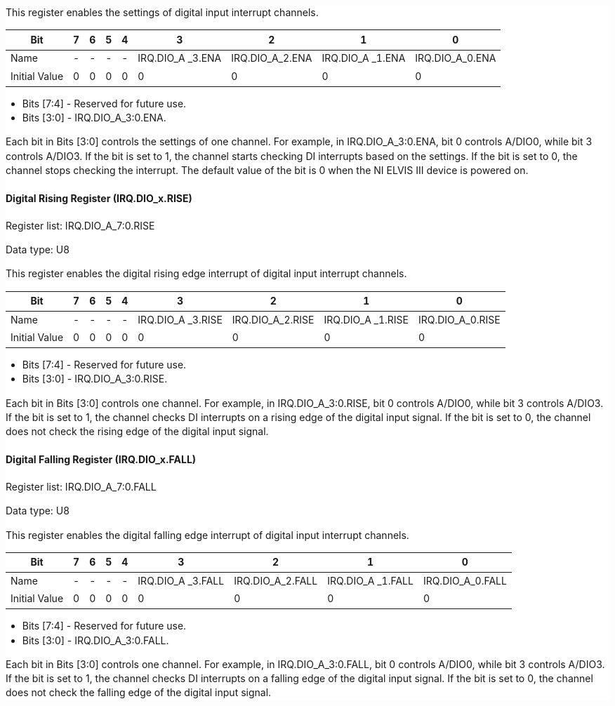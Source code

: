 This register enables the settings of digital input interrupt channels.

| Bit            | 7  | 6  | 5  | 4  | 3                 | 2                | 1                 | 0                | 
|----------------|----|----|----|----|-------------------|------------------|-------------------|------------------| 
| Name           | -  | -  | -  | -  | IRQ.DIO_A _3.ENA  | IRQ.DIO_A_2.ENA  | IRQ.DIO_A _1.ENA  | IRQ.DIO_A_0.ENA  | 
| Initial Value  | 0  | 0  | 0  | 0  | 0                 | 0                | 0                 | 0                | 

- Bits [7:4] - Reserved for future use.
- Bits [3:0] - IRQ.DIO_A_3:0.ENA.

Each bit in Bits [3:0] controls the settings of one channel. For example, in
IRQ.DIO_A_3:0.ENA, bit 0 controls A/DIO0, while bit 3 controls A/DIO3. If the bit is set
to 1, the channel starts checking DI interrupts based on the settings. If the bit is set to 0,
the channel stops checking the interrupt. The default value of the bit is 0 when the NI
ELVIS III device is powered on.

#### Digital Rising Register (IRQ.DIO_x.RISE)

Register list: IRQ.DIO_A_7:0.RISE

Data type: U8

This register enables the digital rising edge interrupt of digital input interrupt channels.

| Bit            | 7  | 6  | 5  | 4  | 3                  | 2                 | 1                  | 0                 | 
|----------------|----|----|----|----|--------------------|-------------------|--------------------|-------------------| 
| Name           | -  | -  | -  | -  | IRQ.DIO_A _3.RISE  | IRQ.DIO_A_2.RISE  | IRQ.DIO_A _1.RISE  | IRQ.DIO_A_0.RISE  | 
| Initial Value  | 0  | 0  | 0  | 0  | 0                  | 0                 | 0                  | 0                 | 

- Bits [7:4] - Reserved for future use.
- Bits [3:0] - IRQ.DIO_A_3:0.RISE.

Each bit in Bits [3:0] controls one channel. For example, in IRQ.DIO_A_3:0.RISE, bit 0
controls A/DIO0, while bit 3 controls A/DIO3. If the bit is set to 1, the channel checks DI
interrupts on a rising edge of the digital input signal. If the bit is set to 0, the channel does
not check the rising edge of the digital input signal.

#### Digital Falling Register (IRQ.DIO_x.FALL)

Register list: IRQ.DIO_A_7:0.FALL

Data type: U8

This register enables the digital falling edge interrupt of digital input interrupt channels.

| Bit            | 7  | 6  | 5  | 4  | 3                  | 2                 | 1                  | 0                 | 
|----------------|----|----|----|----|--------------------|-------------------|--------------------|-------------------| 
| Name           | -  | -  | -  | -  | IRQ.DIO_A _3.FALL  | IRQ.DIO_A_2.FALL  | IRQ.DIO_A _1.FALL  | IRQ.DIO_A_0.FALL  | 
| Initial Value  | 0  | 0  | 0  | 0  | 0                  | 0                 | 0                  | 0                 | 

- Bits [7:4] - Reserved for future use.
- Bits [3:0] - IRQ.DIO_A_3:0.FALL.

Each bit in Bits [3:0] controls one channel. For example, in IRQ.DIO_A_3:0.FALL, bit 0
controls A/DIO0, while bit 3 controls A/DIO3. If the bit is set to 1, the channel checks DI
interrupts on a falling edge of the digital input signal. If the bit is set to 0, the channel does
not check the falling edge of the digital input signal.
